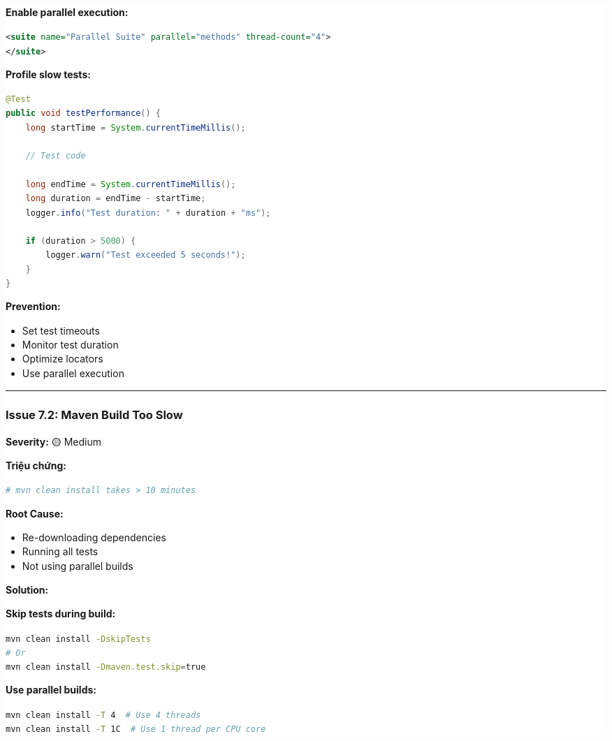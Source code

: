 **Enable parallel execution:**
```xml
<suite name="Parallel Suite" parallel="methods" thread-count="4">
</suite>
```

**Profile slow tests:**
```java
@Test
public void testPerformance() {
    long startTime = System.currentTimeMillis();

    // Test code

    long endTime = System.currentTimeMillis();
    long duration = endTime - startTime;
    logger.info("Test duration: " + duration + "ms");

    if (duration > 5000) {
        logger.warn("Test exceeded 5 seconds!");
    }
}
```

**Prevention:**
- Set test timeouts
- Monitor test duration
- Optimize locators
- Use parallel execution

---

### Issue 7.2: Maven Build Too Slow
**Severity:** 🟡 Medium

**Triệu chứng:**
```bash
# mvn clean install takes > 10 minutes
```

**Root Cause:**
- Re-downloading dependencies
- Running all tests
- Not using parallel builds

**Solution:**

**Skip tests during build:**
```bash
mvn clean install -DskipTests
# Or
mvn clean install -Dmaven.test.skip=true
```

**Use parallel builds:**
```bash
mvn clean install -T 4  # Use 4 threads
mvn clean install -T 1C  # Use 1 thread per CPU core
```
